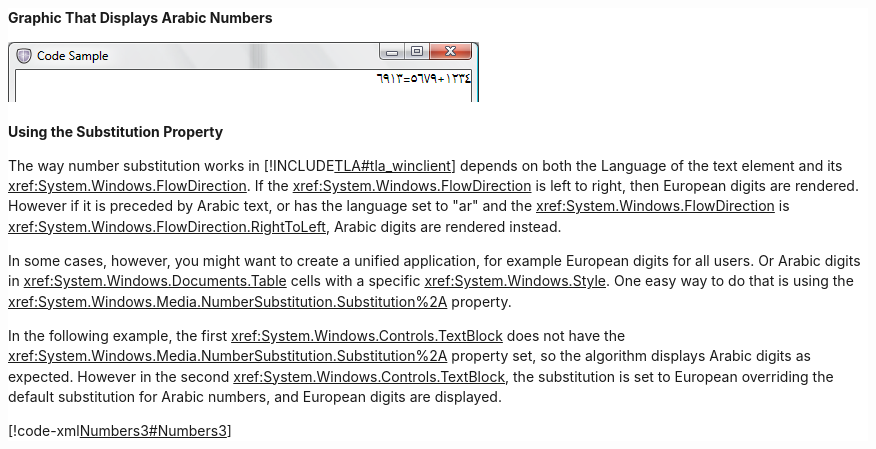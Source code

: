  **Graphic That Displays Arabic Numbers**  
  
 ![Arabic numbers](../../../../docs/framework/wpf/advanced/media/numbers2.PNG "Numbers2")  
  
 **Using the Substitution Property**  
  
 The way number substitution works in                  [!INCLUDE[TLA#tla_winclient](../../../../includes/tlasharptla-winclient-md.md)] depends on both the Language of the text element and its                  <xref:System.Windows.FlowDirection>. If the                  <xref:System.Windows.FlowDirection> is left to right, then European digits are rendered. However if it is preceded by Arabic text, or has the language set to "ar" and the                  <xref:System.Windows.FlowDirection> is                  <xref:System.Windows.FlowDirection.RightToLeft>, Arabic digits are rendered instead.  
  
 In some cases, however, you might want to create a unified application, for example European digits for all users. Or Arabic digits in                  <xref:System.Windows.Documents.Table> cells with a specific                  <xref:System.Windows.Style>. One easy way to do that is using the                  <xref:System.Windows.Media.NumberSubstitution.Substitution%2A> property.  
  
 In the following example, the first                  <xref:System.Windows.Controls.TextBlock> does not have the                  <xref:System.Windows.Media.NumberSubstitution.Substitution%2A> property set, so the algorithm displays Arabic digits as expected. However in the second                  <xref:System.Windows.Controls.TextBlock>, the substitution is set to European overriding the default substitution for Arabic numbers, and European digits are displayed.  
  
 [!code-xml[Numbers3#Numbers3](../../../../samples/snippets/csharp/VS_Snippets_Wpf/Numbers3/CS/Window1.xaml#numbers3)]